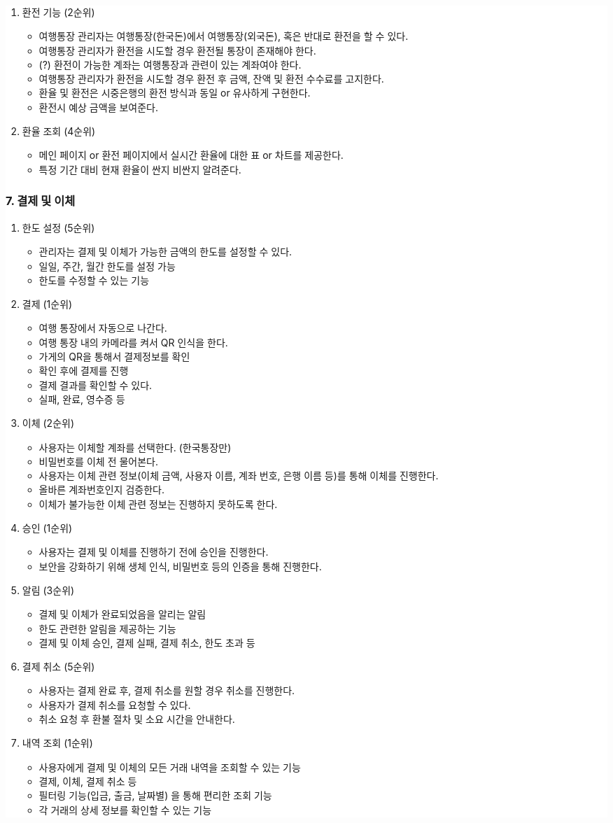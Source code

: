 1. 환전 기능 (2순위)

   - 여행통장 관리자는 여행통장(한국돈)에서 여행통장(외국돈), 혹은 반대로 환전을 할 수 있다.
   - 여행통장 관리자가 환전을 시도할 경우 환전될 통장이 존재해야 한다.
   - (?) 환전이 가능한 계좌는 여행통장과 관련이 있는 계좌여야 한다.
   - 여행통장 관리자가 환전을 시도할 경우 환전 후 금액, 잔액 및 환전 수수료를 고지한다.
   - 환율 및 환전은 시중은행의 환전 방식과 동일 or 유사하게 구현한다.
   - 환전시 예상 금액을 보여준다.

2. 환율 조회 (4순위)
   - 메인 페이지 or 환전 페이지에서 실시간 환율에 대한 표 or 차트를 제공한다.
   - 특정 기간 대비 현재 환율이 싼지 비싼지 알려준다.

### 7. 결제 및 이체

1. 한도 설정 (5순위)

   - 관리자는 결제 및 이체가 가능한 금액의 한도를 설정할 수 있다.
   - 일일, 주간, 월간 한도를 설정 가능
   - 한도를 수정할 수 있는 기능

2. 결제 (1순위)

   - 여행 통장에서 자동으로 나간다.
   - 여행 통장 내의 카메라를 켜서 QR 인식을 한다.
   - 가게의 QR을 통해서 결제정보를 확인
   - 확인 후에 결제를 진행
   - 결제 결과를 확인할 수 있다.
   - 실패, 완료, 영수증 등

3. 이체 (2순위)

   - 사용자는 이체할 계좌를 선택한다. (한국통장만)
   - 비밀번호를 이체 전 물어본다.
   - 사용자는 이체 관련 정보(이체 금액, 사용자 이름, 계좌 번호, 은행 이름 등)를 통해 이체를 진행한다.
   - 올바른 계좌번호인지 검증한다.
   - 이체가 불가능한 이체 관련 정보는 진행하지 못하도록 한다.

4. 승인 (1순위)

   - 사용자는 결제 및 이체를 진행하기 전에 승인을 진행한다.
   - 보안을 강화하기 위해 생체 인식, 비밀번호 등의 인증을 통해 진행한다.

5. 알림 (3순위)

   - 결제 및 이체가 완료되었음을 알리는 알림
   - 한도 관련한 알림을 제공하는 기능
   - 결제 및 이체 승인, 결제 실패, 결제 취소, 한도 초과 등

6. 결제 취소 (5순위)

   - 사용자는 결제 완료 후, 결제 취소를 원할 경우 취소를 진행한다.
   - 사용자가 결제 취소를 요청할 수 있다.
   - 취소 요청 후 환불 절차 및 소요 시간을 안내한다.

7. 내역 조회 (1순위)
   - 사용자에게 결제 및 이체의 모든 거래 내역을 조회할 수 있는 기능
   - 결제, 이체, 결제 취소 등
   - 필터링 기능(입금, 출금, 날짜별) 을 통해 편리한 조회 기능
   - 각 거래의 상세 정보를 확인할 수 있는 기능
